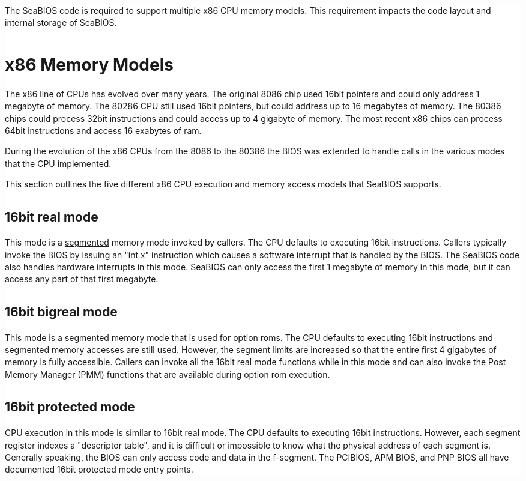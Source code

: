 The SeaBIOS code is required to support multiple x86 CPU memory
models. This requirement impacts the code layout and internal storage
of SeaBIOS.

x86 Memory Models
=================

The x86 line of CPUs has evolved over many years. The original 8086
chip used 16bit pointers and could only address 1 megabyte of memory.
The 80286 CPU still used 16bit pointers, but could address up to 16
megabytes of memory. The 80386 chips could process 32bit instructions
and could access up to 4 gigabyte of memory. The most recent x86 chips
can process 64bit instructions and access 16 exabytes of ram.

During the evolution of the x86 CPUs from the 8086 to the 80386 the
BIOS was extended to handle calls in the various modes that the CPU
implemented.

This section outlines the five different x86 CPU execution and memory
access models that SeaBIOS supports.

16bit real mode
---------------

This mode is a
[segmented](http://en.wikipedia.org/wiki/Memory_segmentation) memory
mode invoked by callers. The CPU defaults to executing 16bit
instructions. Callers typically invoke the BIOS by issuing an "int x"
instruction which causes a software
[interrupt](http://en.wikipedia.org/wiki/Interrupt) that is handled by
the BIOS. The SeaBIOS code also handles hardware interrupts in this
mode. SeaBIOS can only access the first 1 megabyte of memory in this
mode, but it can access any part of that first megabyte.

16bit bigreal mode
------------------

This mode is a segmented memory mode that is used for [option
roms](http://en.wikipedia.org/wiki/Option_ROM). The CPU defaults to
executing 16bit instructions and segmented memory accesses are still
used. However, the segment limits are increased so that the entire
first 4 gigabytes of memory is fully accessible. Callers can invoke
all the [16bit real mode](#16bit_real_mode) functions while in this
mode and can also invoke the Post Memory Manager (PMM) functions that
are available during option rom execution.

16bit protected mode
--------------------

CPU execution in this mode is similar to [16bit real
mode](#16bit_real_mode). The CPU defaults to executing 16bit
instructions. However, each segment register indexes a "descriptor
table", and it is difficult or impossible to know what the physical
address of each segment is. Generally speaking, the BIOS can only
access code and data in the f-segment. The PCIBIOS, APM BIOS, and PNP
BIOS all have documented 16bit protected mode entry points.
